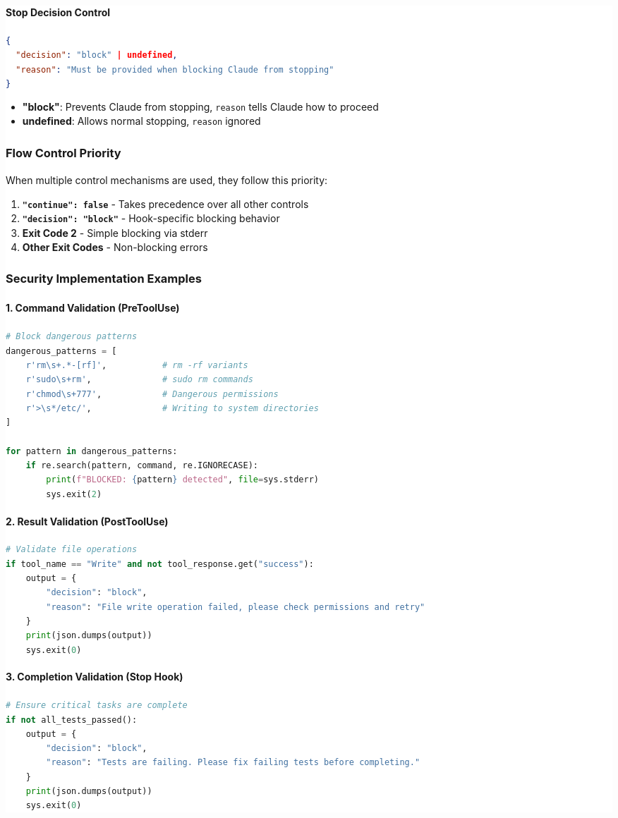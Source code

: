 #### Stop Decision Control
```json
{
  "decision": "block" | undefined,
  "reason": "Must be provided when blocking Claude from stopping"
}
```

- **"block"**: Prevents Claude from stopping, `reason` tells Claude how to proceed
- **undefined**: Allows normal stopping, `reason` ignored

### Flow Control Priority

When multiple control mechanisms are used, they follow this priority:

1. **`"continue": false`** - Takes precedence over all other controls
2. **`"decision": "block"`** - Hook-specific blocking behavior
3. **Exit Code 2** - Simple blocking via stderr
4. **Other Exit Codes** - Non-blocking errors

### Security Implementation Examples

#### 1. Command Validation (PreToolUse)
```python
# Block dangerous patterns
dangerous_patterns = [
    r'rm\s+.*-[rf]',           # rm -rf variants
    r'sudo\s+rm',              # sudo rm commands
    r'chmod\s+777',            # Dangerous permissions
    r'>\s*/etc/',              # Writing to system directories
]

for pattern in dangerous_patterns:
    if re.search(pattern, command, re.IGNORECASE):
        print(f"BLOCKED: {pattern} detected", file=sys.stderr)
        sys.exit(2)
```

#### 2. Result Validation (PostToolUse)
```python
# Validate file operations
if tool_name == "Write" and not tool_response.get("success"):
    output = {
        "decision": "block",
        "reason": "File write operation failed, please check permissions and retry"
    }
    print(json.dumps(output))
    sys.exit(0)
```

#### 3. Completion Validation (Stop Hook)
```python
# Ensure critical tasks are complete
if not all_tests_passed():
    output = {
        "decision": "block",
        "reason": "Tests are failing. Please fix failing tests before completing."
    }
    print(json.dumps(output))
    sys.exit(0)
```
